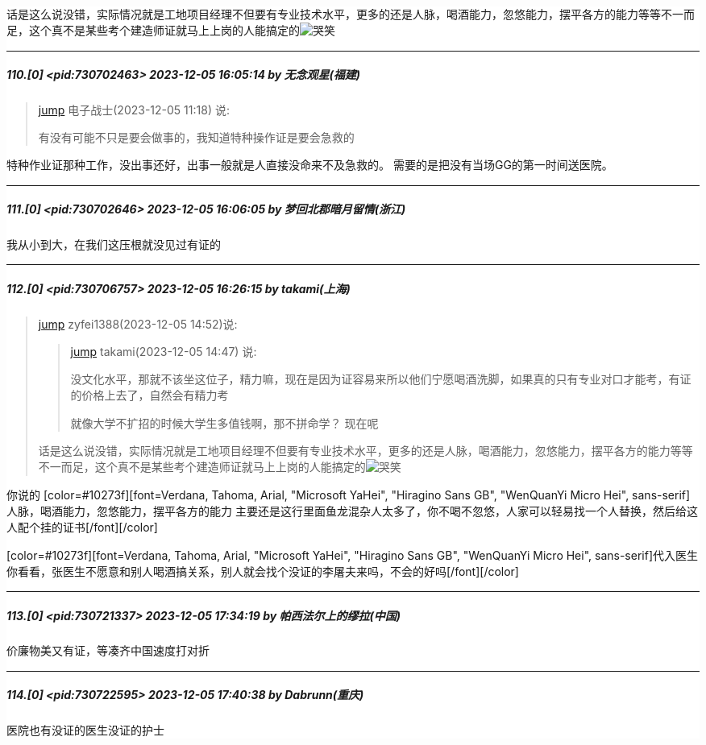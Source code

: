 话是这么说没错，实际情况就是工地项目经理不但要有专业技术水平，更多的还是人脉，喝酒能力，忽悠能力，摆平各方的能力等等不一而足，这个真不是某些考个建造师证就马上上岗的人能搞定的![哭笑](https://img4.nga.178.com/ngabbs/post/smile/ac15.png)

----

##### <span id="pid730702463">110.[0] \<pid:730702463\> 2023-12-05 16:05:14 by 无念观星\(福建\)</span>
>[jump](#pid730646594) 电子战士(2023-12-05 11:18) 说: 
>
>有没有可能不只是要会做事的，我知道特种操作证是要会急救的

特种作业证那种工作，没出事还好，出事一般就是人直接没命来不及急救的。
需要的是把没有当场GG的第一时间送医院。

----

##### <span id="pid730702646">111.[0] \<pid:730702646\> 2023-12-05 16:06:05 by 梦回北郡暗月留情\(浙江\)</span>
我从小到大，在我们这压根就没见过有证的

----

##### <span id="pid730706757">112.[0] \<pid:730706757\> 2023-12-05 16:26:15 by takami\(上海\)</span>
>[jump](#pid730687735) zyfei1388(2023-12-05 14:52)说:
>>[jump](#pid730686869) takami(2023-12-05 14:47) 说: 
>>
>>没文化水平，那就不该坐这位子，精力嘛，现在是因为证容易来所以他们宁愿喝酒洗脚，如果真的只有专业对口才能考，有证的价格上去了，自然会有精力考
>>
>>就像大学不扩招的时候大学生多值钱啊，那不拼命学？
>>现在呢
>
>话是这么说没错，实际情况就是工地项目经理不但要有专业技术水平，更多的还是人脉，喝酒能力，忽悠能力，摆平各方的能力等等不一而足，这个真不是某些考个建造师证就马上上岗的人能搞定的![哭笑](https://img4.nga.178.com/ngabbs/post/smile/ac15.png)


你说的 [color=#10273f][font=Verdana, Tahoma, Arial, &quot;Microsoft YaHei&quot;, &quot;Hiragino Sans GB&quot;, &quot;WenQuanYi Micro Hei&quot;, sans-serif]人脉，喝酒能力，忽悠能力，摆平各方的能力 主要还是这行里面鱼龙混杂人太多了，你不喝不忽悠，人家可以轻易找一个人替换，然后给这人配个挂的证书[/font][/color]

[color=#10273f][font=Verdana, Tahoma, Arial, &quot;Microsoft YaHei&quot;, &quot;Hiragino Sans GB&quot;, &quot;WenQuanYi Micro Hei&quot;, sans-serif]代入医生你看看，张医生不愿意和别人喝酒搞关系，别人就会找个没证的李屠夫来吗，不会的好吗[/font][/color]

----

##### <span id="pid730721337">113.[0] \<pid:730721337\> 2023-12-05 17:34:19 by 帕西法尔上的缪拉\(中国\)</span>
价廉物美又有证，等凑齐中国速度打对折

----

##### <span id="pid730722595">114.[0] \<pid:730722595\> 2023-12-05 17:40:38 by Dabrunn\(重庆\)</span>
医院也有没证的医生没证的护士
